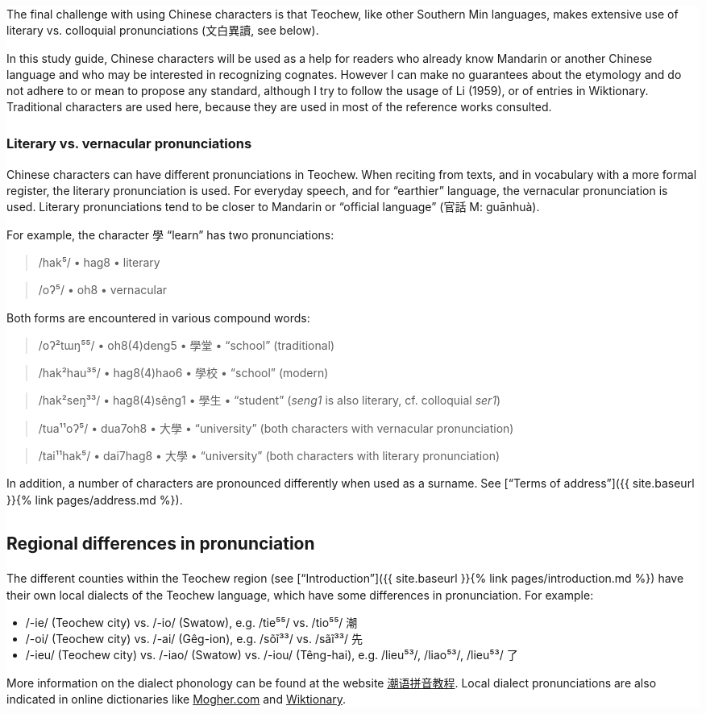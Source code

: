 The final challenge with using Chinese characters is that Teochew, like other
Southern Min languages, makes extensive use of literary vs. colloquial
pronunciations (文白異讀, see below).

In this study guide, Chinese characters will be used as a help for readers who
already know Mandarin or another Chinese language and who may be interested in
recognizing cognates. However I can make no guarantees about the etymology and
do not adhere to or mean to propose any standard, although I try to follow the
usage of Li (1959), or of entries in Wiktionary. Traditional characters are
used here, because they are used in most of the reference works consulted.

### Literary vs. vernacular pronunciations

Chinese characters can have different pronunciations in Teochew. When reciting
from texts, and in vocabulary with a more formal register, the literary
pronunciation is used. For everyday speech, and for “earthier” language, the
vernacular pronunciation is used. Literary pronunciations tend to be closer to
Mandarin or “official language” (官話 M: guānhuà).

For example, the character 學 “learn” has two pronunciations:

> /hak⁵/ • hag8 • literary

> /oʔ⁵/ • oh8 • vernacular

Both forms are encountered in various compound words:

> /oʔ²tɯŋ⁵⁵/ • oh8(4)deng5 • 學堂 • “school” (traditional)

> /hak²hau³⁵/ • hag8(4)hao6 • 學校 • “school” (modern)

> /hak²seŋ³³/ • hag8(4)sêng1 • 學生 • “student” (*seng1* is also literary, cf. colloquial *ser1*)

> /tua¹¹oʔ⁵/ • dua7oh8 • 大學 • “university” (both characters with vernacular pronunciation)

> /tai¹¹hak⁵/ • dai7hag8 • 大學 • “university” (both characters with literary pronunciation)

In addition, a number of characters are pronounced differently when used as a
surname. See [“Terms of address”]({{ site.baseurl }}{% link pages/address.md %}).


Regional differences in pronunciation
-------------------------------------

The different counties within the Teochew region (see
[“Introduction”]({{ site.baseurl }}{% link pages/introduction.md %}) have their
own local dialects of the Teochew language, which have some differences in
pronunciation. For example:

 * /-ie/ (Teochew city) vs. /-io/ (Swatow), e.g. /tie⁵⁵/ vs. /tio⁵⁵/ 潮
 * /-oi/ (Teochew city) vs. /-ai/ (Gêg-ion), e.g. /sõĩ³³/ vs. /sãĩ³³/ 先
 * /-ieu/ (Teochew city) vs. /-iao/ (Swatow) vs. /-iou/ (Têng-hai), e.g. /lieu⁵³/, /liao⁵³/, /lieu⁵³/ 了


More information on the dialect phonology can be found at the website
[潮语拼音教程](https://kahaani.github.io/gatian/appendix1/index.html). Local
dialect pronunciations are also indicated in online dictionaries like
[Mogher.com](https://www.mogher.com) and
[Wiktionary](https://en.wiktionary.org/wiki/Wiktionary:Main_Page).
